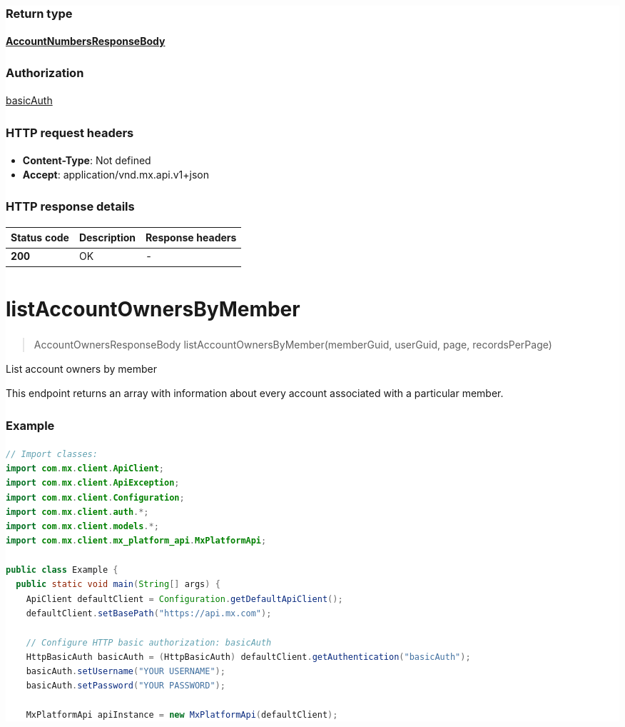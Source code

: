 ### Return type

[**AccountNumbersResponseBody**](AccountNumbersResponseBody.md)

### Authorization

[basicAuth](../README.md#basicAuth)

### HTTP request headers

 - **Content-Type**: Not defined
 - **Accept**: application/vnd.mx.api.v1+json

### HTTP response details
| Status code | Description | Response headers |
|-------------|-------------|------------------|
**200** | OK |  -  |

<a name="listAccountOwnersByMember"></a>
# **listAccountOwnersByMember**
> AccountOwnersResponseBody listAccountOwnersByMember(memberGuid, userGuid, page, recordsPerPage)

List account owners by member

This endpoint returns an array with information about every account associated with a particular member.

### Example
```java
// Import classes:
import com.mx.client.ApiClient;
import com.mx.client.ApiException;
import com.mx.client.Configuration;
import com.mx.client.auth.*;
import com.mx.client.models.*;
import com.mx.client.mx_platform_api.MxPlatformApi;

public class Example {
  public static void main(String[] args) {
    ApiClient defaultClient = Configuration.getDefaultApiClient();
    defaultClient.setBasePath("https://api.mx.com");
    
    // Configure HTTP basic authorization: basicAuth
    HttpBasicAuth basicAuth = (HttpBasicAuth) defaultClient.getAuthentication("basicAuth");
    basicAuth.setUsername("YOUR USERNAME");
    basicAuth.setPassword("YOUR PASSWORD");

    MxPlatformApi apiInstance = new MxPlatformApi(defaultClient);
